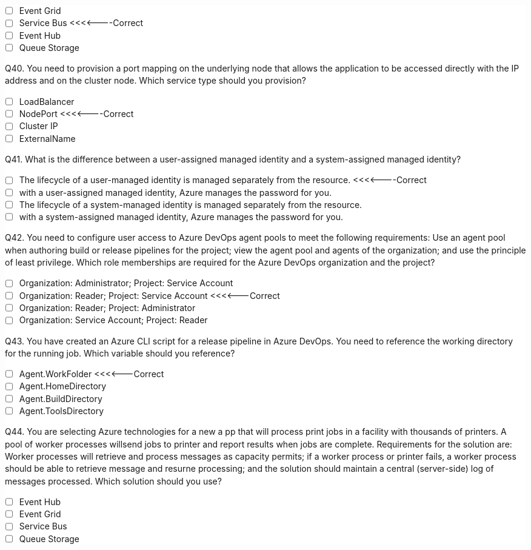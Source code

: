 - [ ] Event Grid
- [ ] Service Bus <<<<----Correct
- [ ] Event Hub
- [ ] Queue Storage

Q40. You need to provision a port mapping on the underlying node that allows the application to be accessed directly with the IP address and on the cluster node. Which service type should you provision?

- [ ] LoadBalancer
- [ ] NodePort <<<<----Correct
- [ ] Cluster IP
- [ ] ExternalName

Q41. What is the difference between a user-assigned managed identity and a system-assigned managed identity?

- [ ] The lifecycle of a user-managed identity is managed separately from the resource. <<<<----Correct
- [ ] with a user-assigned managed identity, Azure manages the password for you.
- [ ] The lifecycle of a system-managed identity is managed separately from the resource.
- [ ] with a system-assigned managed identity, Azure manages the password for you.

Q42. You need to configure user access to Azure DevOps agent pools to meet the following requirements: Use an agent pool when authoring build or release pipelines for the project; view the agent pool and agents of the organization; and use the principle of least privilege. Which role memberships are required for the Azure DevOps organization and the project?

- [ ] Organization: Administrator; Project: Service Account
- [ ] Organization: Reader; Project: Service Account <<<<---Correct
- [ ] Organization: Reader; Project: Administrator
- [ ] Organization: Service Account; Project: Reader

Q43. You have created an Azure CLI script for a release pipeline in Azure DevOps. You need to reference the working directory for the running job. Which variable should you reference?

- [ ] Agent.WorkFolder <<<<---Correct
- [ ] Agent.HomeDirectory
- [ ] Agent.BuildDirectory
- [ ] Agent.ToolsDirectory

Q44. You are selecting Azure technologies for a new a pp that will process print jobs in a facility with thousands of printers. A pool of worker processes willsend jobs to printer and report results when jobs are complete. Requirements for the solution are: Worker processes will retrieve and process messages as capacity permits; if a worker process or printer fails, a worker process should be able to retrieve message and resurne processing; and the solution should maintain a central (server-side) log of messages processed. Which solution should you use?

- [ ] Event Hub
- [ ] Event Grid
- [ ] Service Bus
- [ ] Queue Storage
